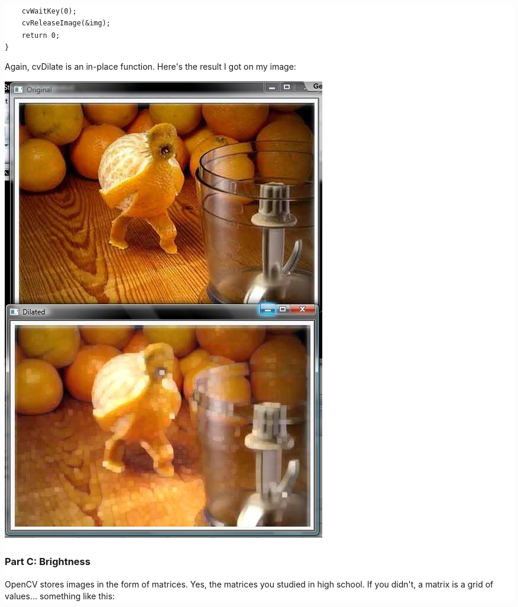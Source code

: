         cvWaitKey(0);
        cvReleaseImage(&img);
        return 0;
    }

Again, cvDilate is an in-place function. Here's the result I got on my image:

![](/static/img/tut/filters_3.jpg)

### Part C: Brightness

OpenCV stores images in the form of matrices. Yes, the matrices you studied in high school. If you didn't, a matrix is a grid of values... something like this:
